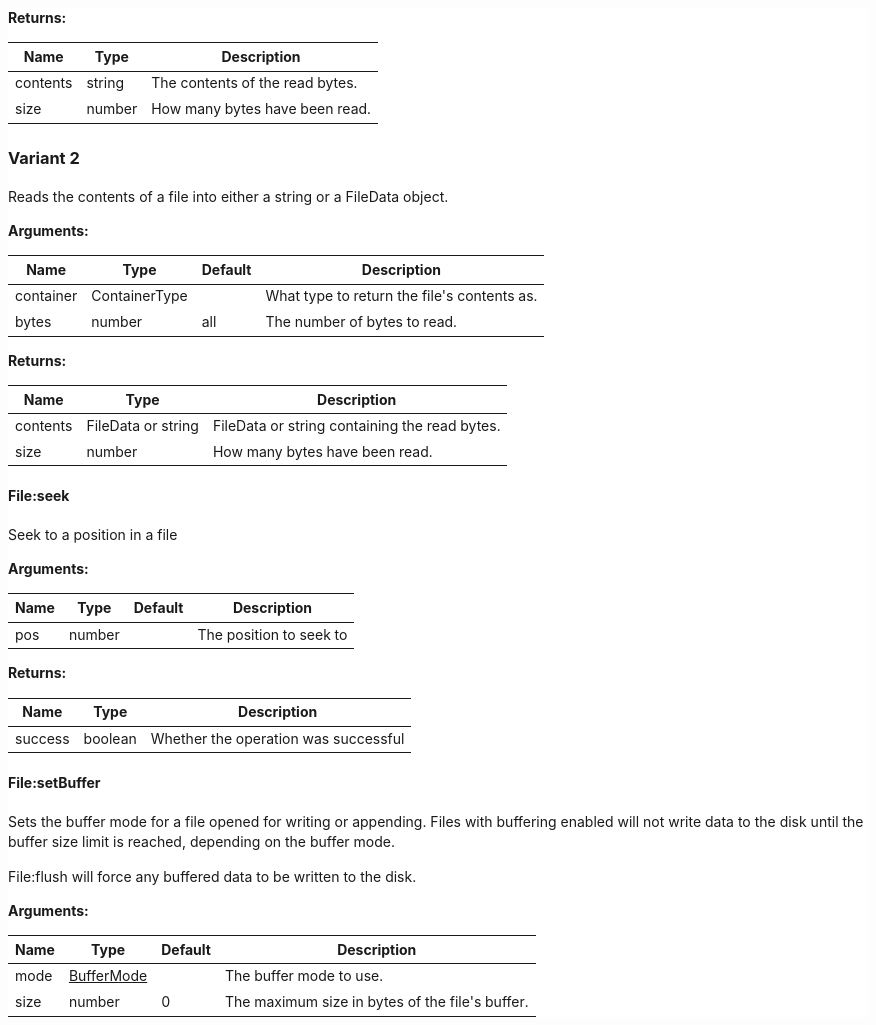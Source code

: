 **Returns:**

| Name | Type | Description |
| --- | --- | --- |
| contents | string | The contents of the read bytes. |
| size | number | How many bytes have been read. |

### Variant 2

Reads the contents of a file into either a string or a FileData object.

**Arguments:**

| Name | Type | Default | Description |
| --- | --- | --- | --- |
| container | ContainerType |  | What type to return the file's contents as. |
| bytes | number | all | The number of bytes to read. |

**Returns:**

| Name | Type | Description |
| --- | --- | --- |
| contents | FileData or string | FileData or string containing the read bytes. |
| size | number | How many bytes have been read. |

#### File:seek

Seek to a position in a file

**Arguments:**

| Name | Type | Default | Description |
| --- | --- | --- | --- |
| pos | number |  | The position to seek to |

**Returns:**

| Name | Type | Description |
| --- | --- | --- |
| success | boolean | Whether the operation was successful |

#### File:setBuffer

Sets the buffer mode for a file opened for writing or appending. Files with buffering enabled will not write data to the disk until the buffer size limit is reached, depending on the buffer mode.

File:flush will force any buffered data to be written to the disk.

**Arguments:**

| Name | Type | Default | Description |
| --- | --- | --- | --- |
| mode | [BufferMode](#buffermode) |  | The buffer mode to use. |
| size | number | 0 | The maximum size in bytes of the file's buffer. |

